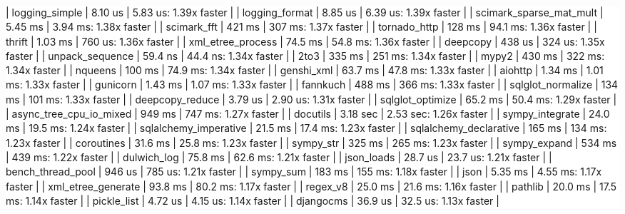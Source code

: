 | logging_simple          | 8.10 us                                                | 5.83 us: 1.39x faster                                         |
| logging_format          | 8.85 us                                                | 6.39 us: 1.39x faster                                         |
| scimark_sparse_mat_mult | 5.45 ms                                                | 3.94 ms: 1.38x faster                                         |
| scimark_fft             | 421 ms                                                 | 307 ms: 1.37x faster                                          |
| tornado_http            | 128 ms                                                 | 94.1 ms: 1.36x faster                                         |
| thrift                  | 1.03 ms                                                | 760 us: 1.36x faster                                          |
| xml_etree_process       | 74.5 ms                                                | 54.8 ms: 1.36x faster                                         |
| deepcopy                | 438 us                                                 | 324 us: 1.35x faster                                          |
| unpack_sequence         | 59.4 ns                                                | 44.4 ns: 1.34x faster                                         |
| 2to3                    | 335 ms                                                 | 251 ms: 1.34x faster                                          |
| mypy2                   | 430 ms                                                 | 322 ms: 1.34x faster                                          |
| nqueens                 | 100 ms                                                 | 74.9 ms: 1.34x faster                                         |
| genshi_xml              | 63.7 ms                                                | 47.8 ms: 1.33x faster                                         |
| aiohttp                 | 1.34 ms                                                | 1.01 ms: 1.33x faster                                         |
| gunicorn                | 1.43 ms                                                | 1.07 ms: 1.33x faster                                         |
| fannkuch                | 488 ms                                                 | 366 ms: 1.33x faster                                          |
| sqlglot_normalize       | 134 ms                                                 | 101 ms: 1.33x faster                                          |
| deepcopy_reduce         | 3.79 us                                                | 2.90 us: 1.31x faster                                         |
| sqlglot_optimize        | 65.2 ms                                                | 50.4 ms: 1.29x faster                                         |
| async_tree_cpu_io_mixed | 949 ms                                                 | 747 ms: 1.27x faster                                          |
| docutils                | 3.18 sec                                               | 2.53 sec: 1.26x faster                                        |
| sympy_integrate         | 24.0 ms                                                | 19.5 ms: 1.24x faster                                         |
| sqlalchemy_imperative   | 21.5 ms                                                | 17.4 ms: 1.23x faster                                         |
| sqlalchemy_declarative  | 165 ms                                                 | 134 ms: 1.23x faster                                          |
| coroutines              | 31.6 ms                                                | 25.8 ms: 1.23x faster                                         |
| sympy_str               | 325 ms                                                 | 265 ms: 1.23x faster                                          |
| sympy_expand            | 534 ms                                                 | 439 ms: 1.22x faster                                          |
| dulwich_log             | 75.8 ms                                                | 62.6 ms: 1.21x faster                                         |
| json_loads              | 28.7 us                                                | 23.7 us: 1.21x faster                                         |
| bench_thread_pool       | 946 us                                                 | 785 us: 1.21x faster                                          |
| sympy_sum               | 183 ms                                                 | 155 ms: 1.18x faster                                          |
| json                    | 5.35 ms                                                | 4.55 ms: 1.17x faster                                         |
| xml_etree_generate      | 93.8 ms                                                | 80.2 ms: 1.17x faster                                         |
| regex_v8                | 25.0 ms                                                | 21.6 ms: 1.16x faster                                         |
| pathlib                 | 20.0 ms                                                | 17.5 ms: 1.14x faster                                         |
| pickle_list             | 4.72 us                                                | 4.15 us: 1.14x faster                                         |
| djangocms               | 36.9 us                                                | 32.5 us: 1.13x faster                                         |